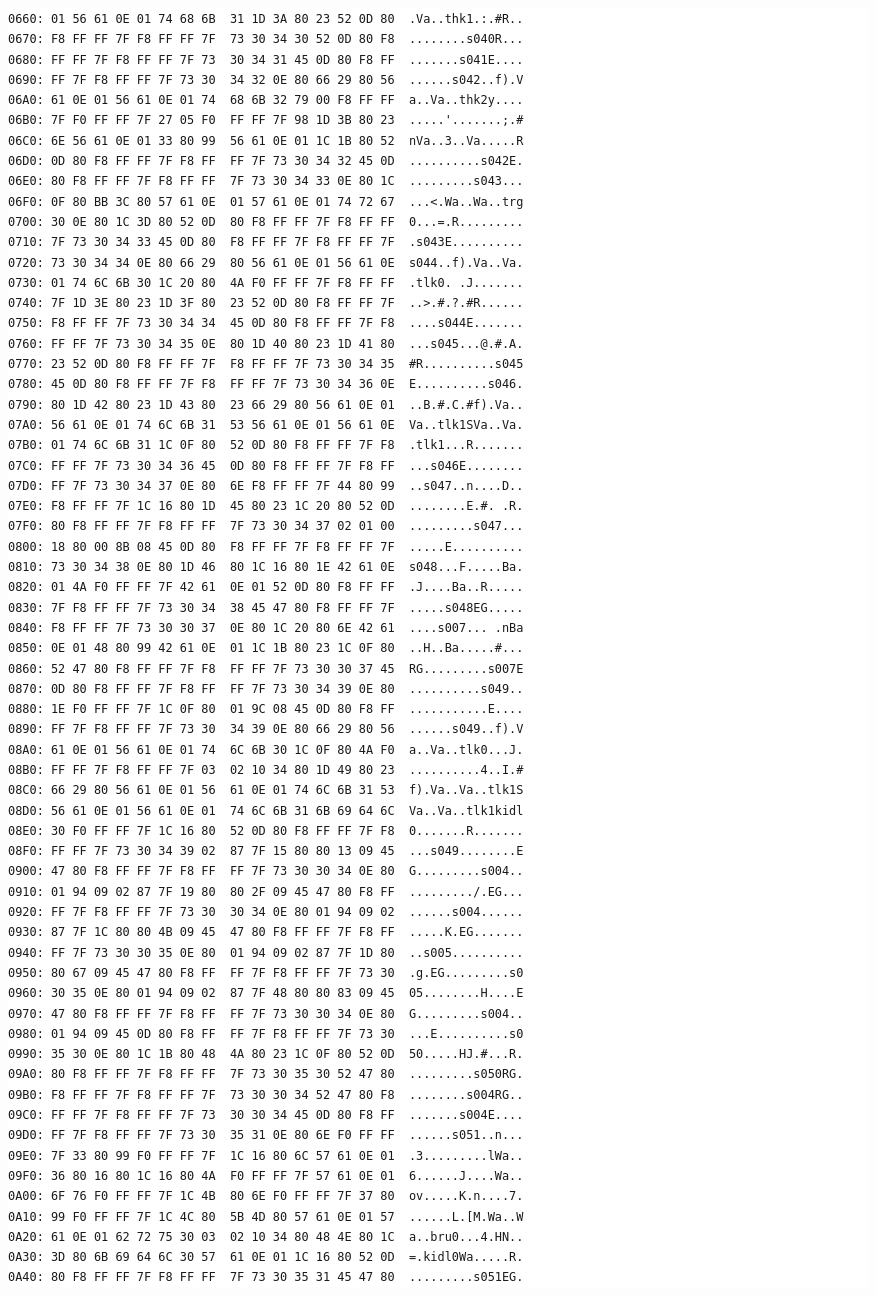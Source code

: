 ```
0660: 01 56 61 0E 01 74 68 6B  31 1D 3A 80 23 52 0D 80  .Va..thk1.:.#R..
0670: F8 FF FF 7F F8 FF FF 7F  73 30 34 30 52 0D 80 F8  ........s040R...
0680: FF FF 7F F8 FF FF 7F 73  30 34 31 45 0D 80 F8 FF  .......s041E....
0690: FF 7F F8 FF FF 7F 73 30  34 32 0E 80 66 29 80 56  ......s042..f).V
06A0: 61 0E 01 56 61 0E 01 74  68 6B 32 79 00 F8 FF FF  a..Va..thk2y....
06B0: 7F F0 FF FF 7F 27 05 F0  FF FF 7F 98 1D 3B 80 23  .....'.......;.#
06C0: 6E 56 61 0E 01 33 80 99  56 61 0E 01 1C 1B 80 52  nVa..3..Va.....R
06D0: 0D 80 F8 FF FF 7F F8 FF  FF 7F 73 30 34 32 45 0D  ..........s042E.
06E0: 80 F8 FF FF 7F F8 FF FF  7F 73 30 34 33 0E 80 1C  .........s043...
06F0: 0F 80 BB 3C 80 57 61 0E  01 57 61 0E 01 74 72 67  ...<.Wa..Wa..trg
0700: 30 0E 80 1C 3D 80 52 0D  80 F8 FF FF 7F F8 FF FF  0...=.R.........
0710: 7F 73 30 34 33 45 0D 80  F8 FF FF 7F F8 FF FF 7F  .s043E..........
0720: 73 30 34 34 0E 80 66 29  80 56 61 0E 01 56 61 0E  s044..f).Va..Va.
0730: 01 74 6C 6B 30 1C 20 80  4A F0 FF FF 7F F8 FF FF  .tlk0. .J.......
0740: 7F 1D 3E 80 23 1D 3F 80  23 52 0D 80 F8 FF FF 7F  ..>.#.?.#R......
0750: F8 FF FF 7F 73 30 34 34  45 0D 80 F8 FF FF 7F F8  ....s044E.......
0760: FF FF 7F 73 30 34 35 0E  80 1D 40 80 23 1D 41 80  ...s045...@.#.A.
0770: 23 52 0D 80 F8 FF FF 7F  F8 FF FF 7F 73 30 34 35  #R..........s045
0780: 45 0D 80 F8 FF FF 7F F8  FF FF 7F 73 30 34 36 0E  E..........s046.
0790: 80 1D 42 80 23 1D 43 80  23 66 29 80 56 61 0E 01  ..B.#.C.#f).Va..
07A0: 56 61 0E 01 74 6C 6B 31  53 56 61 0E 01 56 61 0E  Va..tlk1SVa..Va.
07B0: 01 74 6C 6B 31 1C 0F 80  52 0D 80 F8 FF FF 7F F8  .tlk1...R.......
07C0: FF FF 7F 73 30 34 36 45  0D 80 F8 FF FF 7F F8 FF  ...s046E........
07D0: FF 7F 73 30 34 37 0E 80  6E F8 FF FF 7F 44 80 99  ..s047..n....D..
07E0: F8 FF FF 7F 1C 16 80 1D  45 80 23 1C 20 80 52 0D  ........E.#. .R.
07F0: 80 F8 FF FF 7F F8 FF FF  7F 73 30 34 37 02 01 00  .........s047...
0800: 18 80 00 8B 08 45 0D 80  F8 FF FF 7F F8 FF FF 7F  .....E..........
0810: 73 30 34 38 0E 80 1D 46  80 1C 16 80 1E 42 61 0E  s048...F.....Ba.
0820: 01 4A F0 FF FF 7F 42 61  0E 01 52 0D 80 F8 FF FF  .J....Ba..R.....
0830: 7F F8 FF FF 7F 73 30 34  38 45 47 80 F8 FF FF 7F  .....s048EG.....
0840: F8 FF FF 7F 73 30 30 37  0E 80 1C 20 80 6E 42 61  ....s007... .nBa
0850: 0E 01 48 80 99 42 61 0E  01 1C 1B 80 23 1C 0F 80  ..H..Ba.....#...
0860: 52 47 80 F8 FF FF 7F F8  FF FF 7F 73 30 30 37 45  RG.........s007E
0870: 0D 80 F8 FF FF 7F F8 FF  FF 7F 73 30 34 39 0E 80  ..........s049..
0880: 1E F0 FF FF 7F 1C 0F 80  01 9C 08 45 0D 80 F8 FF  ...........E....
0890: FF 7F F8 FF FF 7F 73 30  34 39 0E 80 66 29 80 56  ......s049..f).V
08A0: 61 0E 01 56 61 0E 01 74  6C 6B 30 1C 0F 80 4A F0  a..Va..tlk0...J.
08B0: FF FF 7F F8 FF FF 7F 03  02 10 34 80 1D 49 80 23  ..........4..I.#
08C0: 66 29 80 56 61 0E 01 56  61 0E 01 74 6C 6B 31 53  f).Va..Va..tlk1S
08D0: 56 61 0E 01 56 61 0E 01  74 6C 6B 31 6B 69 64 6C  Va..Va..tlk1kidl
08E0: 30 F0 FF FF 7F 1C 16 80  52 0D 80 F8 FF FF 7F F8  0.......R.......
08F0: FF FF 7F 73 30 34 39 02  87 7F 15 80 80 13 09 45  ...s049........E
0900: 47 80 F8 FF FF 7F F8 FF  FF 7F 73 30 30 34 0E 80  G.........s004..
0910: 01 94 09 02 87 7F 19 80  80 2F 09 45 47 80 F8 FF  ........./.EG...
0920: FF 7F F8 FF FF 7F 73 30  30 34 0E 80 01 94 09 02  ......s004......
0930: 87 7F 1C 80 80 4B 09 45  47 80 F8 FF FF 7F F8 FF  .....K.EG.......
0940: FF 7F 73 30 30 35 0E 80  01 94 09 02 87 7F 1D 80  ..s005..........
0950: 80 67 09 45 47 80 F8 FF  FF 7F F8 FF FF 7F 73 30  .g.EG.........s0
0960: 30 35 0E 80 01 94 09 02  87 7F 48 80 80 83 09 45  05........H....E
0970: 47 80 F8 FF FF 7F F8 FF  FF 7F 73 30 30 34 0E 80  G.........s004..
0980: 01 94 09 45 0D 80 F8 FF  FF 7F F8 FF FF 7F 73 30  ...E..........s0
0990: 35 30 0E 80 1C 1B 80 48  4A 80 23 1C 0F 80 52 0D  50.....HJ.#...R.
09A0: 80 F8 FF FF 7F F8 FF FF  7F 73 30 35 30 52 47 80  .........s050RG.
09B0: F8 FF FF 7F F8 FF FF 7F  73 30 30 34 52 47 80 F8  ........s004RG..
09C0: FF FF 7F F8 FF FF 7F 73  30 30 34 45 0D 80 F8 FF  .......s004E....
09D0: FF 7F F8 FF FF 7F 73 30  35 31 0E 80 6E F0 FF FF  ......s051..n...
09E0: 7F 33 80 99 F0 FF FF 7F  1C 16 80 6C 57 61 0E 01  .3.........lWa..
09F0: 36 80 16 80 1C 16 80 4A  F0 FF FF 7F 57 61 0E 01  6......J....Wa..
0A00: 6F 76 F0 FF FF 7F 1C 4B  80 6E F0 FF FF 7F 37 80  ov.....K.n....7.
0A10: 99 F0 FF FF 7F 1C 4C 80  5B 4D 80 57 61 0E 01 57  ......L.[M.Wa..W
0A20: 61 0E 01 62 72 75 30 03  02 10 34 80 48 4E 80 1C  a..bru0...4.HN..
0A30: 3D 80 6B 69 64 6C 30 57  61 0E 01 1C 16 80 52 0D  =.kidl0Wa.....R.
0A40: 80 F8 FF FF 7F F8 FF FF  7F 73 30 35 31 45 47 80  .........s051EG.
```